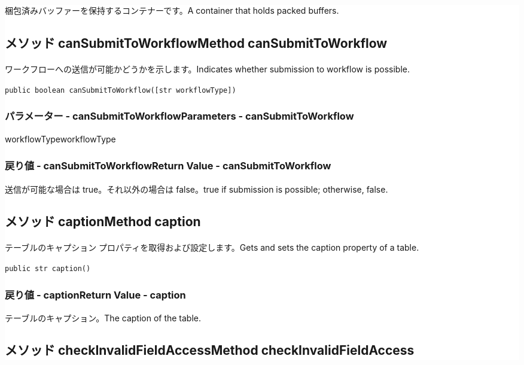 <span data-ttu-id="fce03-352">梱包済みバッファーを保持するコンテナーです。</span><span class="sxs-lookup"><span data-stu-id="fce03-352">A container that holds packed buffers.</span></span>

## <a name="method-cansubmittoworkflow"></a><span data-ttu-id="fce03-353">メソッド canSubmitToWorkflow</span><span class="sxs-lookup"><span data-stu-id="fce03-353">Method canSubmitToWorkflow</span></span>

<span data-ttu-id="fce03-354">ワークフローへの送信が可能かどうかを示します。</span><span class="sxs-lookup"><span data-stu-id="fce03-354">Indicates whether submission to workflow is possible.</span></span>

```xpp
public boolean canSubmitToWorkflow([str workflowType])
```

### <a name="parameters---cansubmittoworkflow"></a><span data-ttu-id="fce03-355">パラメーター - canSubmitToWorkflow</span><span class="sxs-lookup"><span data-stu-id="fce03-355">Parameters - canSubmitToWorkflow</span></span>

<span data-ttu-id="fce03-356">workflowType</span><span class="sxs-lookup"><span data-stu-id="fce03-356">workflowType</span></span>  

### <a name="return-value---cansubmittoworkflow"></a><span data-ttu-id="fce03-357">戻り値 - canSubmitToWorkflow</span><span class="sxs-lookup"><span data-stu-id="fce03-357">Return Value - canSubmitToWorkflow</span></span>

<span data-ttu-id="fce03-358">送信が可能な場合は true。それ以外の場合は false。</span><span class="sxs-lookup"><span data-stu-id="fce03-358">true if submission is possible; otherwise, false.</span></span>

## <a name="method-caption"></a><span data-ttu-id="fce03-359">メソッド caption</span><span class="sxs-lookup"><span data-stu-id="fce03-359">Method caption</span></span>

<span data-ttu-id="fce03-360">テーブルのキャプション プロパティを取得および設定します。</span><span class="sxs-lookup"><span data-stu-id="fce03-360">Gets and sets the caption property of a table.</span></span>

```xpp
public str caption()
```

### <a name="return-value---caption"></a><span data-ttu-id="fce03-361">戻り値 - caption</span><span class="sxs-lookup"><span data-stu-id="fce03-361">Return Value - caption</span></span>

<span data-ttu-id="fce03-362">テーブルのキャプション。</span><span class="sxs-lookup"><span data-stu-id="fce03-362">The caption of the table.</span></span>

## <a name="method-checkinvalidfieldaccess"></a><span data-ttu-id="fce03-363">メソッド checkInvalidFieldAccess</span><span class="sxs-lookup"><span data-stu-id="fce03-363">Method checkInvalidFieldAccess</span></span>
